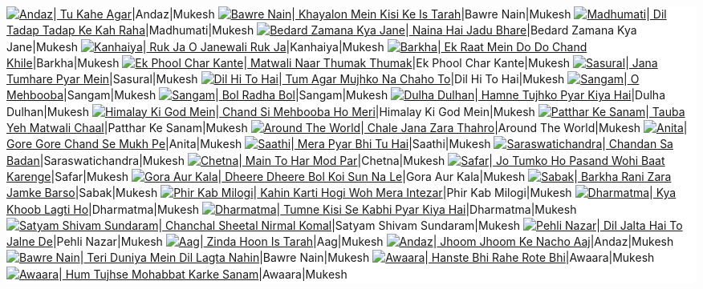 [![Andaz](https://i.ytimg.com/vi/emuDkBWbibI/default.jpg)](https://youtu.be/emuDkBWbibI)|[ Tu Kahe Agar](https://youtu.be/emuDkBWbibI)|Andaz|Mukesh
[![Bawre Nain](https://i.ytimg.com/vi/3cAhn5vetZo/default.jpg)](https://youtu.be/3cAhn5vetZo)|[ Khayalon Mein Kisi Ke Is Tarah](https://youtu.be/3cAhn5vetZo)|Bawre Nain|Mukesh
[![Madhumati](https://i.ytimg.com/vi/o184v83-gkk/default.jpg)](https://youtu.be/o184v83-gkk)|[ Dil Tadap Tadap Ke Kah Raha](https://youtu.be/o184v83-gkk)|Madhumati|Mukesh
[![Bedard Zamana Kya Jane](https://i.ytimg.com/vi/hDSkUS2W-ms/default.jpg)](https://youtu.be/hDSkUS2W-ms)|[ Naina Hai Jadu Bhare](https://youtu.be/hDSkUS2W-ms)|Bedard Zamana Kya Jane|Mukesh
[![Kanhaiya](https://i.ytimg.com/vi/adZYDGWbPvw/default.jpg)](https://youtu.be/adZYDGWbPvw)|[ Ruk Ja O Janewali Ruk Ja](https://youtu.be/adZYDGWbPvw)|Kanhaiya|Mukesh
[![Barkha](https://i.ytimg.com/vi/m2-Dg3DrHx4/default.jpg)](https://youtu.be/m2-Dg3DrHx4)|[ Ek Raat Mein Do Do Chand Khile](https://youtu.be/m2-Dg3DrHx4)|Barkha|Mukesh
[![Ek Phool Char Kante](https://i.ytimg.com/vi/imDYxG1-Stk/default.jpg)](https://youtu.be/imDYxG1-Stk)|[ Matwali Naar Thumak Thumak](https://youtu.be/imDYxG1-Stk)|Ek Phool Char Kante|Mukesh
[![Sasural](https://i.ytimg.com/vi/RWrgMP0Yxh8/default.jpg)](https://youtu.be/RWrgMP0Yxh8)|[ Jana Tumhare Pyar Mein](https://youtu.be/RWrgMP0Yxh8)|Sasural|Mukesh
[![Dil Hi To Hai](https://i.ytimg.com/vi/kXnHoJ5ZH44/default.jpg)](https://youtu.be/kXnHoJ5ZH44)|[ Tum Agar Mujhko Na Chaho To](https://youtu.be/kXnHoJ5ZH44)|Dil Hi To Hai|Mukesh
[![Sangam](https://i.ytimg.com/vi/7QhIRtdBQk8/default.jpg)](https://youtu.be/7QhIRtdBQk8)|[ O Mehbooba](https://youtu.be/7QhIRtdBQk8)|Sangam|Mukesh
[![Sangam](https://i.ytimg.com/vi/ODCKgr2OkZ8/default.jpg)](https://youtu.be/ODCKgr2OkZ8)|[ Bol Radha Bol](https://youtu.be/ODCKgr2OkZ8)|Sangam|Mukesh
[![Dulha Dulhan](https://i.ytimg.com/vi/MHDL2QCLI7M/default.jpg)](https://youtu.be/MHDL2QCLI7M)|[ Hamne Tujhko Pyar Kiya Hai](https://youtu.be/MHDL2QCLI7M)|Dulha Dulhan|Mukesh
[![Himalay Ki God Mein](https://i.ytimg.com/vi/rC3YF9rH3Kw/default.jpg)](https://youtu.be/rC3YF9rH3Kw)|[ Chand Si Mehbooba Ho Meri](https://youtu.be/rC3YF9rH3Kw)|Himalay Ki God Mein|Mukesh
[![Patthar Ke Sanam](https://i.ytimg.com/vi/0VD0W8KUzC8/default.jpg)](https://youtu.be/0VD0W8KUzC8)|[ Tauba Yeh Matwali Chaal](https://youtu.be/0VD0W8KUzC8)|Patthar Ke Sanam|Mukesh
[![Around The World](https://i.ytimg.com/vi/UM13G1YFdnA/default.jpg)](https://youtu.be/UM13G1YFdnA)|[ Chale Jana Zara Thahro](https://youtu.be/UM13G1YFdnA)|Around The World|Mukesh
[![Anita](https://i.ytimg.com/vi/8xtb_KPNP4o/default.jpg)](https://youtu.be/8xtb_KPNP4o)|[ Gore Gore Chand Se Mukh Pe](https://youtu.be/8xtb_KPNP4o)|Anita|Mukesh
[![Saathi](https://i.ytimg.com/vi/P19QE9BuWts/default.jpg)](https://youtu.be/P19QE9BuWts)|[ Mera Pyar Bhi Tu Hai](https://youtu.be/P19QE9BuWts)|Saathi|Mukesh
[![Saraswatichandra](https://i.ytimg.com/vi/O_ZFtaonBPQ/default.jpg)](https://youtu.be/O_ZFtaonBPQ)|[ Chandan Sa Badan](https://youtu.be/O_ZFtaonBPQ)|Saraswatichandra|Mukesh
[![Chetna](https://i.ytimg.com/vi/k8iL5_72GPE/default.jpg)](https://youtu.be/k8iL5_72GPE)|[ Main To Har Mod Par](https://youtu.be/k8iL5_72GPE)|Chetna|Mukesh
[![Safar](https://i.ytimg.com/vi/Cg8753MS35o/default.jpg)](https://youtu.be/Cg8753MS35o)|[ Jo Tumko Ho Pasand Wohi Baat Karenge](https://youtu.be/Cg8753MS35o)|Safar|Mukesh
[![Gora Aur Kala](https://i.ytimg.com/vi/AbCjMUXN8AQ/default.jpg)](https://youtu.be/AbCjMUXN8AQ)|[ Dheere Dheere Bol Koi Sun Na Le](https://youtu.be/AbCjMUXN8AQ)|Gora Aur Kala|Mukesh
[![Sabak](https://i.ytimg.com/vi/ITJrRQOFA6o/default.jpg)](https://youtu.be/ITJrRQOFA6o)|[ Barkha Rani Zara Jamke Barso](https://youtu.be/ITJrRQOFA6o)|Sabak|Mukesh
[![Phir Kab Milogi](https://i.ytimg.com/vi/R-yydFB48ZI/default.jpg)](https://youtu.be/R-yydFB48ZI)|[ Kahin Karti Hogi Woh Mera Intezar](https://youtu.be/R-yydFB48ZI)|Phir Kab Milogi|Mukesh
[![Dharmatma](https://i.ytimg.com/vi/LFYu3gxF07c/default.jpg)](https://youtu.be/LFYu3gxF07c)|[ Kya Khoob Lagti Ho](https://youtu.be/LFYu3gxF07c)|Dharmatma|Mukesh
[![Dharmatma](https://i.ytimg.com/vi/_ahaILdRJpE/default.jpg)](https://youtu.be/_ahaILdRJpE)|[ Tumne Kisi Se Kabhi Pyar Kiya Hai](https://youtu.be/_ahaILdRJpE)|Dharmatma|Mukesh
[![Satyam Shivam Sundaram](https://i.ytimg.com/vi/8D_D-ekmGQE/default.jpg)](https://youtu.be/8D_D-ekmGQE)|[ Chanchal Sheetal Nirmal Komal](https://youtu.be/8D_D-ekmGQE)|Satyam Shivam Sundaram|Mukesh
[![Pehli Nazar](https://i.ytimg.com/vi/TlbtmRGKF9g/default.jpg)](https://youtu.be/TlbtmRGKF9g)|[ Dil Jalta Hai To Jalne De](https://youtu.be/TlbtmRGKF9g)|Pehli Nazar|Mukesh
[![Aag](https://i.ytimg.com/vi/LHnSr82qQ34/default.jpg)](https://youtu.be/LHnSr82qQ34)|[ Zinda Hoon Is Tarah](https://youtu.be/LHnSr82qQ34)|Aag|Mukesh
[![Andaz](https://i.ytimg.com/vi/k7aWtLcTaT4/default.jpg)](https://youtu.be/k7aWtLcTaT4)|[ Jhoom Jhoom Ke Nacho Aaj](https://youtu.be/k7aWtLcTaT4)|Andaz|Mukesh
[![Bawre Nain](https://i.ytimg.com/vi/ddnvHPicOHo/default.jpg)](https://youtu.be/ddnvHPicOHo)|[ Teri Duniya Mein Dil Lagta Nahin](https://youtu.be/ddnvHPicOHo)|Bawre Nain|Mukesh
[![Awaara](https://i.ytimg.com/vi/0-HTqxV6MGY/default.jpg)](https://youtu.be/0-HTqxV6MGY)|[ Hanste Bhi Rahe Rote Bhi](https://youtu.be/0-HTqxV6MGY)|Awaara|Mukesh
[![Awaara](https://i.ytimg.com/vi/3B1cHCER4sg/default.jpg)](https://youtu.be/3B1cHCER4sg)|[ Hum Tujhse Mohabbat Karke Sanam](https://youtu.be/3B1cHCER4sg)|Awaara|Mukesh